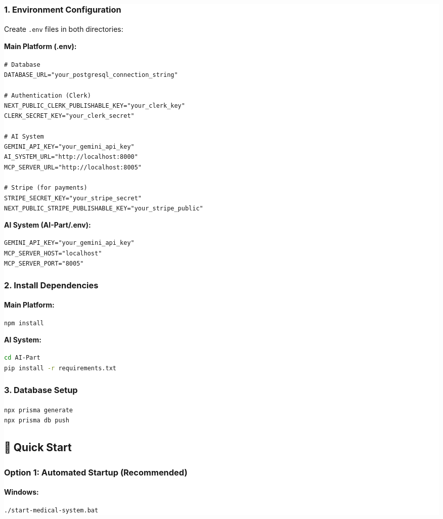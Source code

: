 ### 1. Environment Configuration

Create `.env` files in both directories:

**Main Platform (.env):**
```env
# Database
DATABASE_URL="your_postgresql_connection_string"

# Authentication (Clerk)
NEXT_PUBLIC_CLERK_PUBLISHABLE_KEY="your_clerk_key"
CLERK_SECRET_KEY="your_clerk_secret"

# AI System
GEMINI_API_KEY="your_gemini_api_key"
AI_SYSTEM_URL="http://localhost:8000"
MCP_SERVER_URL="http://localhost:8005"

# Stripe (for payments)
STRIPE_SECRET_KEY="your_stripe_secret"
NEXT_PUBLIC_STRIPE_PUBLISHABLE_KEY="your_stripe_public"
```

**AI System (AI-Part/.env):**
```env
GEMINI_API_KEY="your_gemini_api_key"
MCP_SERVER_HOST="localhost"
MCP_SERVER_PORT="8005"
```

### 2. Install Dependencies

**Main Platform:**
```bash
npm install
```

**AI System:**
```bash
cd AI-Part
pip install -r requirements.txt
```

### 3. Database Setup
```bash
npx prisma generate
npx prisma db push
```

## 🎯 Quick Start

### Option 1: Automated Startup (Recommended)

**Windows:**
```bash
./start-medical-system.bat
```
